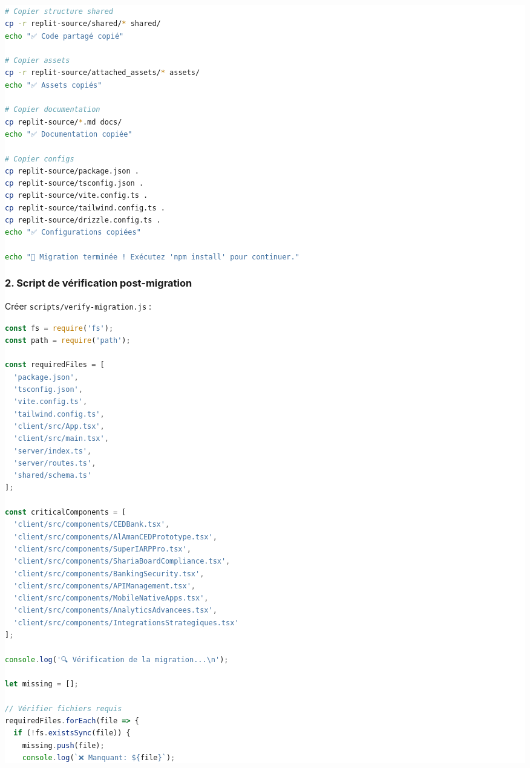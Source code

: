 ```bash
# Copier structure shared
cp -r replit-source/shared/* shared/
echo "✅ Code partagé copié"

# Copier assets
cp -r replit-source/attached_assets/* assets/
echo "✅ Assets copiés"

# Copier documentation
cp replit-source/*.md docs/
echo "✅ Documentation copiée"

# Copier configs
cp replit-source/package.json .
cp replit-source/tsconfig.json .
cp replit-source/vite.config.ts .
cp replit-source/tailwind.config.ts .
cp replit-source/drizzle.config.ts .
echo "✅ Configurations copiées"

echo "🎉 Migration terminée ! Exécutez 'npm install' pour continuer."
```

### 2. Script de vérification post-migration

Créer `scripts/verify-migration.js` :
```javascript
const fs = require('fs');
const path = require('path');

const requiredFiles = [
  'package.json',
  'tsconfig.json',
  'vite.config.ts',
  'tailwind.config.ts',
  'client/src/App.tsx',
  'client/src/main.tsx',
  'server/index.ts',
  'server/routes.ts',
  'shared/schema.ts'
];

const criticalComponents = [
  'client/src/components/CEDBank.tsx',
  'client/src/components/AlAmanCEDPrototype.tsx',
  'client/src/components/SuperIARPPro.tsx',
  'client/src/components/ShariaBoardCompliance.tsx',
  'client/src/components/BankingSecurity.tsx',
  'client/src/components/APIManagement.tsx',
  'client/src/components/MobileNativeApps.tsx',
  'client/src/components/AnalyticsAdvancees.tsx',
  'client/src/components/IntegrationsStrategiques.tsx'
];

console.log('🔍 Vérification de la migration...\n');

let missing = [];

// Vérifier fichiers requis
requiredFiles.forEach(file => {
  if (!fs.existsSync(file)) {
    missing.push(file);
    console.log(`❌ Manquant: ${file}`);
```